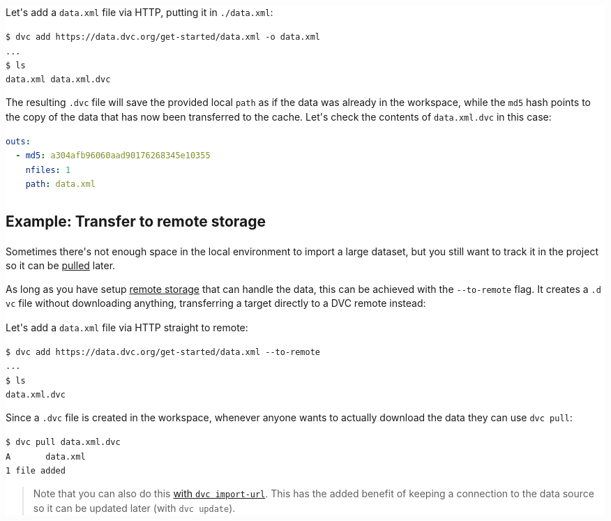 Let's add a `data.xml` file via HTTP, putting it in `./data.xml`:

```dvc
$ dvc add https://data.dvc.org/get-started/data.xml -o data.xml
...
$ ls
data.xml data.xml.dvc
```

The resulting `.dvc` file will save the provided local `path` as if the data was
already in the workspace, while the `md5` hash points to the copy of the data
that has now been transferred to the <abbr>cache</abbr>. Let's check the
contents of `data.xml.dvc` in this case:

```yaml
outs:
  - md5: a304afb96060aad90176268345e10355
    nfiles: 1
    path: data.xml
```

[linked]:
  /doc/user-guide/large-dataset-optimization#file-link-types-for-the-dvc-cache
[external cache]:
  /doc/user-guide/managing-external-data#setting-up-an-external-cache

## Example: Transfer to remote storage

Sometimes there's not enough space in the local environment to import a large
dataset, but you still want to track it in the <abbr>project</abbr> so it can be
[pulled](/doc/command-reference/plots) later.

As long as you have setup [remote storage] that can handle the data, this can be
achieved with the `--to-remote` flag. It creates a `.dvc` file without
downloading anything, transferring a target directly to a DVC remote instead:

Let's add a `data.xml` file via HTTP straight to remote:

```dvc
$ dvc add https://data.dvc.org/get-started/data.xml --to-remote
...
$ ls
data.xml.dvc
```

Since a `.dvc` file is created in the <abbr>workspace</abbr>, whenever anyone
wants to actually download the data they can use `dvc pull`:

```dvc
$ dvc pull data.xml.dvc
A       data.xml
1 file added
```

> Note that you can also do this [with `dvc import-url`][iutr]. This has the
> added benefit of keeping a connection to the data source so it can be updated
> later (with `dvc update`).

[remote storage]: /doc/command-reference/remote
[iutr]: /doc/command-reference/import-url#example-transfer-to-remote-storage
